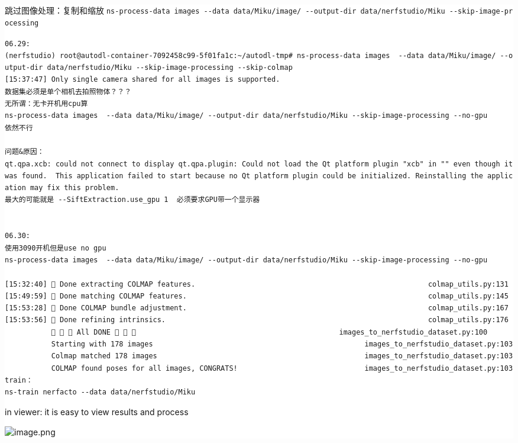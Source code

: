 跳过图像处理：复制和缩放
`ns-process-data images --data data/Miku/image/ --output-dir data/nerfstudio/Miku --skip-image-processing`

```
06.29:
(nerfstudio) root@autodl-container-7092458c99-5f01fa1c:~/autodl-tmp# ns-process-data images  --data data/Miku/image/ --output-dir data/nerfstudio/Miku --skip-image-processing --skip-colmap  
[15:37:47] Only single camera shared for all images is supported.
数据集必须是单个相机去拍照物体？？？
无所谓：无卡开机用cpu算
ns-process-data images  --data data/Miku/image/ --output-dir data/nerfstudio/Miku --skip-image-processing --no-gpu
依然不行

问题&原因：
qt.qpa.xcb: could not connect to display qt.qpa.plugin: Could not load the Qt platform plugin "xcb" in "" even though it was found.  This application failed to start because no Qt platform plugin could be initialized. Reinstalling the application may fix this problem.
最大的可能就是 --SiftExtraction.use_gpu 1  必须要求GPU带一个显示器


06.30:
使用3090开机但是use no gpu
ns-process-data images  --data data/Miku/image/ --output-dir data/nerfstudio/Miku --skip-image-processing --no-gpu

[15:32:40] 🎉 Done extracting COLMAP features.                                                       colmap_utils.py:131
[15:49:59] 🎉 Done matching COLMAP features.                                                         colmap_utils.py:145
[15:53:28] 🎉 Done COLMAP bundle adjustment.                                                         colmap_utils.py:167
[15:53:56] 🎉 Done refining intrinsics.                                                              colmap_utils.py:176
           🎉 🎉 🎉 All DONE 🎉 🎉 🎉                                                images_to_nerfstudio_dataset.py:100
           Starting with 178 images                                                  images_to_nerfstudio_dataset.py:103
           Colmap matched 178 images                                                 images_to_nerfstudio_dataset.py:103
           COLMAP found poses for all images, CONGRATS!                              images_to_nerfstudio_dataset.py:103
train：
ns-train nerfacto --data data/nerfstudio/Miku

```

in viewer:  it is easy to view results and process

![image.png](https://raw.githubusercontent.com/yq010105/Blog_images/main/pictures/20230630161446.png)

